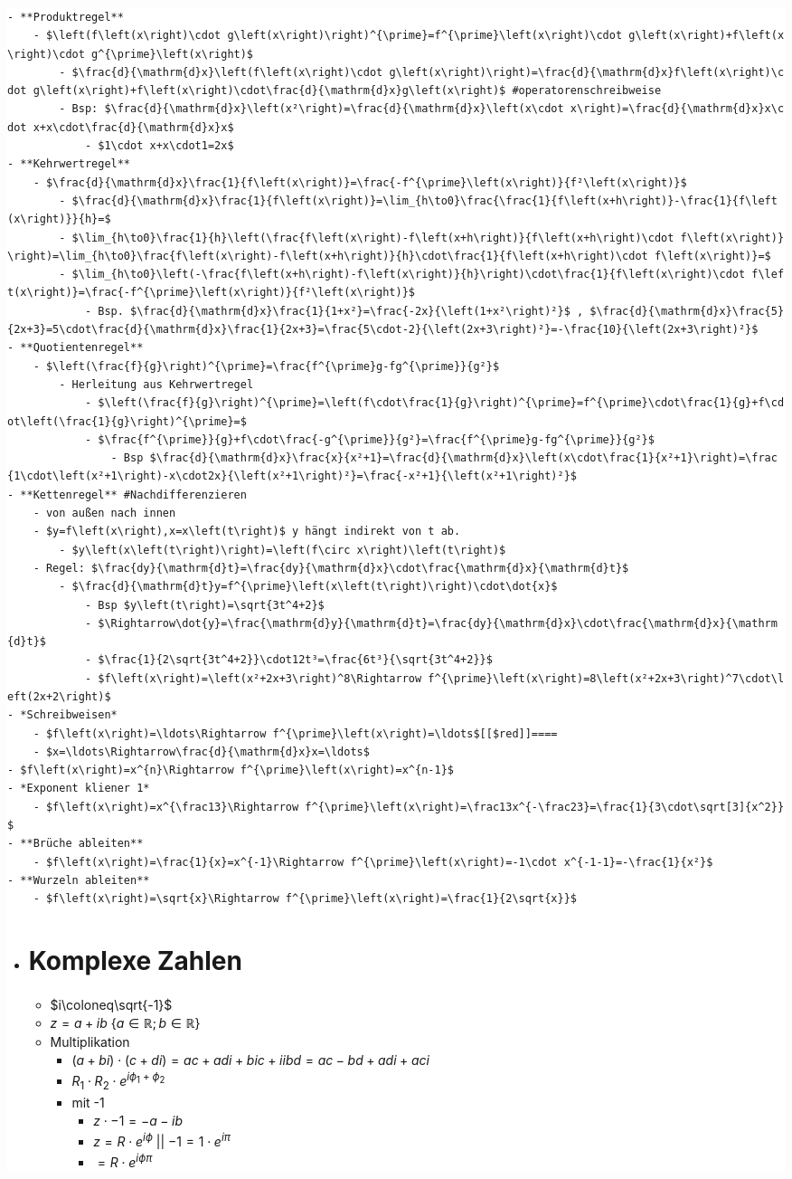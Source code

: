	- **Produktregel**
		- $\left(f\left(x\right)\cdot g\left(x\right)\right)^{\prime}=f^{\prime}\left(x\right)\cdot g\left(x\right)+f\left(x\right)\cdot g^{\prime}\left(x\right)$
			- $\frac{d}{\mathrm{d}x}\left(f\left(x\right)\cdot g\left(x\right)\right)=\frac{d}{\mathrm{d}x}f\left(x\right)\cdot g\left(x\right)+f\left(x\right)\cdot\frac{d}{\mathrm{d}x}g\left(x\right)$ #operatorenschreibweise
			- Bsp: $\frac{d}{\mathrm{d}x}\left(x²\right)=\frac{d}{\mathrm{d}x}\left(x\cdot x\right)=\frac{d}{\mathrm{d}x}x\cdot x+x\cdot\frac{d}{\mathrm{d}x}x$
				- $1\cdot x+x\cdot1=2x$
	- **Kehrwertregel**
		- $\frac{d}{\mathrm{d}x}\frac{1}{f\left(x\right)}=\frac{-f^{\prime}\left(x\right)}{f²\left(x\right)}$
			- $\frac{d}{\mathrm{d}x}\frac{1}{f\left(x\right)}=\lim_{h\to0}\frac{\frac{1}{f\left(x+h\right)}-\frac{1}{f\left(x\right)}}{h}=$
			- $\lim_{h\to0}\frac{1}{h}\left(\frac{f\left(x\right)-f\left(x+h\right)}{f\left(x+h\right)\cdot f\left(x\right)}\right)=\lim_{h\to0}\frac{f\left(x\right)-f\left(x+h\right)}{h}\cdot\frac{1}{f\left(x+h\right)\cdot f\left(x\right)}=$
			- $\lim_{h\to0}\left(-\frac{f\left(x+h\right)-f\left(x\right)}{h}\right)\cdot\frac{1}{f\left(x\right)\cdot f\left(x\right)}=\frac{-f^{\prime}\left(x\right)}{f²\left(x\right)}$
				- Bsp. $\frac{d}{\mathrm{d}x}\frac{1}{1+x²}=\frac{-2x}{\left(1+x²\right)²}$ , $\frac{d}{\mathrm{d}x}\frac{5}{2x+3}=5\cdot\frac{d}{\mathrm{d}x}\frac{1}{2x+3}=\frac{5\cdot-2}{\left(2x+3\right)²}=-\frac{10}{\left(2x+3\right)²}$
	- **Quotientenregel**
		- $\left(\frac{f}{g}\right)^{\prime}=\frac{f^{\prime}g-fg^{\prime}}{g²}$
			- Herleitung aus Kehrwertregel
				- $\left(\frac{f}{g}\right)^{\prime}=\left(f\cdot\frac{1}{g}\right)^{\prime}=f^{\prime}\cdot\frac{1}{g}+f\cdot\left(\frac{1}{g}\right)^{\prime}=$
				- $\frac{f^{\prime}}{g}+f\cdot\frac{-g^{\prime}}{g²}=\frac{f^{\prime}g-fg^{\prime}}{g²}$
					- Bsp $\frac{d}{\mathrm{d}x}\frac{x}{x²+1}=\frac{d}{\mathrm{d}x}\left(x\cdot\frac{1}{x²+1}\right)=\frac{1\cdot\left(x²+1\right)-x\cdot2x}{\left(x²+1\right)²}=\frac{-x²+1}{\left(x²+1\right)²}$
	- **Kettenregel** #Nachdifferenzieren
		- von außen nach innen
		- $y=f\left(x\right),x=x\left(t\right)$ y hängt indirekt von t ab.
			- $y\left(x\left(t\right)\right)=\left(f\circ x\right)\left(t\right)$
		- Regel: $\frac{dy}{\mathrm{d}t}=\frac{dy}{\mathrm{d}x}\cdot\frac{\mathrm{d}x}{\mathrm{d}t}$
			- $\frac{d}{\mathrm{d}t}y=f^{\prime}\left(x\left(t\right)\right)\cdot\dot{x}$
				- Bsp $y\left(t\right)=\sqrt{3t^4+2}$
				- $\Rightarrow\dot{y}=\frac{\mathrm{d}y}{\mathrm{d}t}=\frac{dy}{\mathrm{d}x}\cdot\frac{\mathrm{d}x}{\mathrm{d}t}$
				- $\frac{1}{2\sqrt{3t^4+2}}\cdot12t³=\frac{6t³}{\sqrt{3t^4+2}}$
				- $f\left(x\right)=\left(x²+2x+3\right)^8\Rightarrow f^{\prime}\left(x\right)=8\left(x²+2x+3\right)^7\cdot\left(2x+2\right)$
	- *Schreibweisen*
		- $f\left(x\right)=\ldots\Rightarrow f^{\prime}\left(x\right)=\ldots$[[$red]]====
		- $x=\ldots\Rightarrow\frac{d}{\mathrm{d}x}x=\ldots$
	- $f\left(x\right)=x^{n}\Rightarrow f^{\prime}\left(x\right)=x^{n-1}$
	- *Exponent kliener 1*
		- $f\left(x\right)=x^{\frac13}\Rightarrow f^{\prime}\left(x\right)=\frac13x^{-\frac23}=\frac{1}{3\cdot\sqrt[3]{x^2}}$
	- **Brüche ableiten**
		- $f\left(x\right)=\frac{1}{x}=x^{-1}\Rightarrow f^{\prime}\left(x\right)=-1\cdot x^{-1-1}=-\frac{1}{x²}$
	- **Wurzeln ableiten**
		- $f\left(x\right)=\sqrt{x}\Rightarrow f^{\prime}\left(x\right)=\frac{1}{2\sqrt{x}}$
- # **Komplexe Zahlen**
	- $i\coloneq\sqrt{-1}$
	- $z=a+ib$ $\left\lbrace a\in\mathbb{R};b\in\mathbb{R}\right\rbrace$
	- Multiplikation
		- $\left(a+bi\right)\cdot\left(c+di\right)=ac+adi+bic+iibd=ac-bd+adi+aci$
		- $R_1\cdot R_2\cdot e^{i\phi_1+\phi_2}$
		- mit -1
			- $z\cdot-1=-a-ib$
			- $z=R\cdot e^{i\phi}$ || $-1=1\cdot e^{i\pi}$
			- $=R\cdot e^{i\phi\pi}$